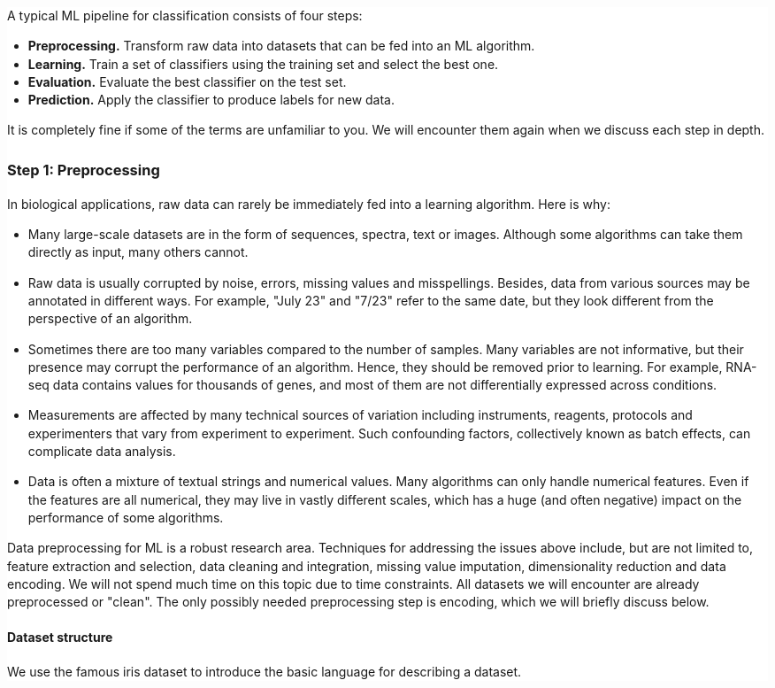 A typical ML pipeline for classification consists of four steps:

- **Preprocessing.** Transform raw data into datasets that can be fed into an ML algorithm.
- **Learning.** Train a set of classifiers using the training set and select the best one.
- **Evaluation.** Evaluate the best classifier on the test set.
- **Prediction.** Apply the classifier to produce labels for new data.

It is completely fine if some of the terms are unfamiliar to you.
We will encounter them again when we discuss each step in depth.

### Step 1: Preprocessing

In biological applications, raw data can rarely be immediately fed into a learning algorithm.
Here is why:

- Many large-scale datasets are in the form of sequences, spectra, text or images.
Although some algorithms can take them directly as input, many others cannot.

- Raw data is usually corrupted by noise, errors, missing values and misspellings.
Besides, data from various sources may be annotated in different ways.
For example, "July 23" and "7/23" refer to the same date,
but they look different from the perspective of an algorithm.

- Sometimes there are too many variables compared to the number of samples.
Many variables are not informative, but their presence may corrupt the performance of an algorithm.
Hence, they should be removed prior to learning.
For example, RNA-seq data contains values for thousands of genes,
and most of them are not differentially expressed across conditions.

- Measurements are affected by many technical sources of variation
including instruments, reagents, protocols and experimenters
that vary from experiment to experiment.
Such confounding factors, collectively known as batch effects, can complicate data analysis.

- Data is often a mixture of textual strings and numerical values.
Many algorithms can only handle numerical features.
Even if the features are all numerical, they may live in vastly different scales,
which has a huge (and often negative) impact on the performance of some algorithms.

Data preprocessing for ML is a robust research area.
Techniques for addressing the issues above include, but are not limited to,
feature extraction and selection, data cleaning and integration,
missing value imputation, dimensionality reduction and data encoding.
We will not spend much time on this topic due to time constraints.
All datasets we will encounter are already preprocessed or "clean".
The only possibly needed preprocessing step is encoding, which we will briefly discuss below.

#### Dataset structure

We use the famous iris dataset to introduce the basic language for describing a dataset.

<p align="center">
